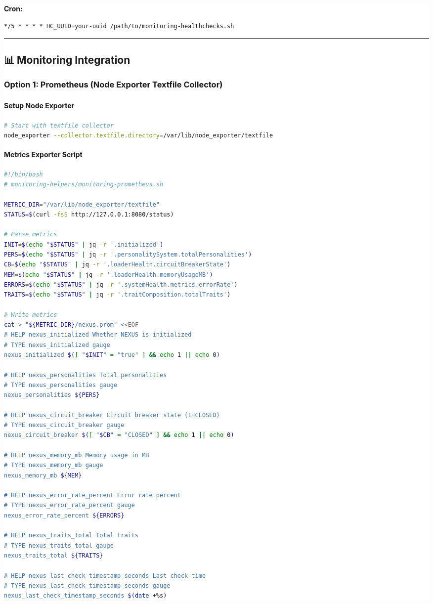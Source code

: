 **Cron:**

```cron
*/5 * * * * HC_UUID=your-uuid /path/to/monitoring-healthchecks.sh
```

---

## 📊 Monitoring Integration

### Option 1: Prometheus (Node Exporter Textfile Collector)

#### Setup Node Exporter

```bash
# Start with textfile collector
node_exporter --collector.textfile.directory=/var/lib/node_exporter/textfile
```

#### Metrics Exporter Script

```bash
#!/bin/bash
# monitoring-helpers/monitoring-prometheus.sh

METRIC_DIR="/var/lib/node_exporter/textfile"
STATUS=$(curl -fsS http://127.0.0.1:8080/status)

# Parse metrics
INIT=$(echo "$STATUS" | jq -r '.initialized')
PERS=$(echo "$STATUS" | jq -r '.personalitySystem.totalPersonalities')
CB=$(echo "$STATUS" | jq -r '.loaderHealth.circuitBreakerState')
MEM=$(echo "$STATUS" | jq -r '.loaderHealth.memoryUsageMB')
ERRORS=$(echo "$STATUS" | jq -r '.systemHealth.metrics.errorRate')
TRAITS=$(echo "$STATUS" | jq -r '.traitComposition.totalTraits')

# Write metrics
cat > "${METRIC_DIR}/nexus.prom" <<EOF
# HELP nexus_initialized Whether NEXUS is initialized
# TYPE nexus_initialized gauge
nexus_initialized $([ "$INIT" = "true" ] && echo 1 || echo 0)

# HELP nexus_personalities Total personalities
# TYPE nexus_personalities gauge
nexus_personalities ${PERS}

# HELP nexus_circuit_breaker Circuit breaker state (1=CLOSED)
# TYPE nexus_circuit_breaker gauge
nexus_circuit_breaker $([ "$CB" = "CLOSED" ] && echo 1 || echo 0)

# HELP nexus_memory_mb Memory usage in MB
# TYPE nexus_memory_mb gauge
nexus_memory_mb ${MEM}

# HELP nexus_error_rate_percent Error rate percent
# TYPE nexus_error_rate_percent gauge
nexus_error_rate_percent ${ERRORS}

# HELP nexus_traits_total Total traits
# TYPE nexus_traits_total gauge
nexus_traits_total ${TRAITS}

# HELP nexus_last_check_timestamp_seconds Last check time
# TYPE nexus_last_check_timestamp_seconds gauge
nexus_last_check_timestamp_seconds $(date +%s)
```